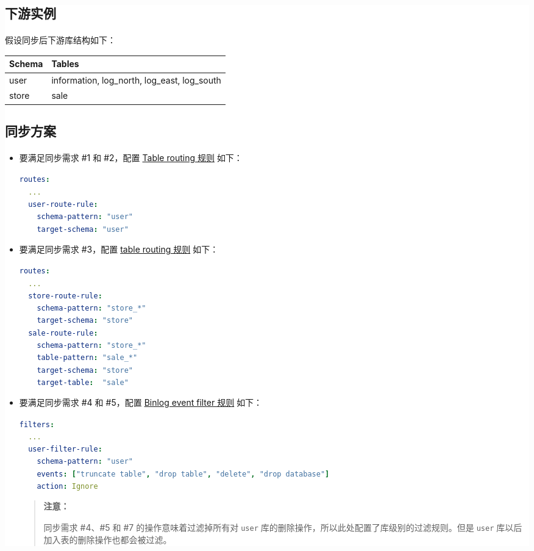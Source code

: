 ## 下游实例

假设同步后下游库结构如下：

| Schema | Tables                                        |
|:------ |:--------------------------------------------- |
| user   | information, log_north, log_east, log_south |
| store  | sale                                          |

## 同步方案

- 要满足同步需求 #1 和 #2，配置 [Table routing 规则](/reference/tools/data-migration/features/overview.md#table-routing) 如下：

    ```yaml
    routes:
      ...
      user-route-rule:
        schema-pattern: "user"
        target-schema: "user"
    ```

- 要满足同步需求 #3，配置 [table routing 规则](/reference/tools/data-migration/features/overview.md#table-routing) 如下：

    ```yaml
    routes:
      ...
      store-route-rule:
        schema-pattern: "store_*"
        target-schema: "store"
      sale-route-rule:
        schema-pattern: "store_*"
        table-pattern: "sale_*"
        target-schema: "store"
        target-table:  "sale"
    ```

- 要满足同步需求 #4 和 #5，配置 [Binlog event filter 规则](/reference/tools/data-migration/features/overview.md#binlog-event-filter) 如下：

    ```yaml
    filters:
      ...
      user-filter-rule:
        schema-pattern: "user"
        events: ["truncate table", "drop table", "delete", "drop database"]
        action: Ignore
    ```

    > **注意：**
    > 
    > 同步需求 #4、#5 和 #7 的操作意味着过滤掉所有对 `user` 库的删除操作，所以此处配置了库级别的过滤规则。但是 `user` 库以后加入表的删除操作也都会被过滤。

